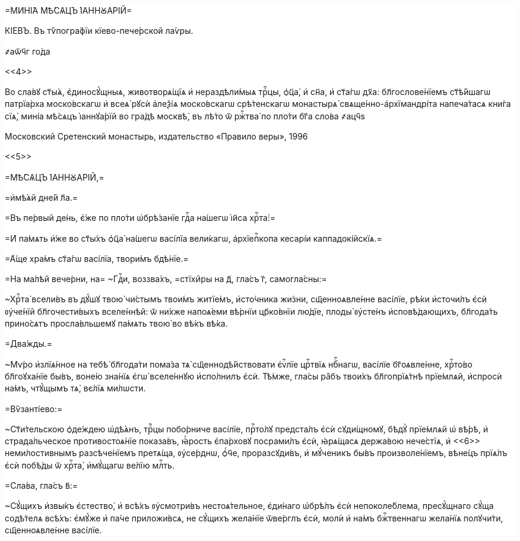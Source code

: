 =МИНІ́А МѢ́СѦЦЪ І҆АННꙊА́РІЙ=

КІ́ЕВЪ. Въ тѷпогра́фїи кїево-пече́рской ла́ѵры.

҂аѿч҃г го́да

<<4>>

Во сла́вꙋ ст҃ы́ѧ, є҆диносꙋ́щныѧ, животворѧ́щїѧ и҆ нераздѣли́мыѧ трⷪ҇цы, ѻ҆ц҃а̀,
и҆ сн҃а, и҆ ст҃а́гѡ дх҃а: бл҃гослове́нїемъ ст҃ѣ́йшагѡ патрїа́рха моско́вскагѡ и҆
всеѧ̀ рꙋсѝ а҆леѯі́ѧ моско́вскагѡ срѣ́тенскагѡ монастырѧ̀
свѧще́нно-а҆рхїмандрі́та напеча́тасѧ кни́га сїѧ̀, мині́а мѣ́сѧцъ і҆аннꙋа́рїй во
гра́дѣ москвѣ̀, въ лѣ́то ѿ ржⷭ҇тва̀ по пло́ти бг҃а сло́ва ҂ацч҃ѕ

Московский Сретенский монастырь, издательство «Правило веры», 1996

<<5>>

=МѢ́СѦЦЪ І҆АННꙊА́РІЙ,=

=и҆мѣ́ѧй дне́й л҃а.=

=Въ пе́рвый де́нь, є҆́же по пло́ти ѡ҆брѣ́занїе гдⷭ҇а на́шегѡ і҆и҃са хрⷭ҇та̀:=

=И҆ па́мѧть и҆́же во ст҃ы́хъ ѻ҆ц҃а̀ на́шегѡ васі́лїа вели́кагѡ, а҆рхїепⷭ҇копа
кесарі́и каппадокі́йскїѧ.=

=А҆́ще хра́мъ ст҃а́гѡ васі́лїа, твори́мъ бдѣ́нїе.=

=На ма́лѣй вече́рни, на= ~Гдⷭ҇и, воззва́хъ, =стїхи̑ры на д҃, гла́съ г҃,
самогла́сны:=

~Хрⷭ҇та̀ всели́въ въ дꙋ́шꙋ твою̀ чи́стымъ твои́мъ житїе́мъ, и҆сто́чника жи́зни,
сщ҃енноѧвле́нне васі́лїе, рѣ́ки и҆сточи́лъ є҆сѝ ᲂу҆че́нїй бл҃гочести́выхъ
вселе́ннѣй: ѿ ни́хже напоѧ́еми вѣ́рнїи цр҃ко́внїи лю́дїе, плоды̀ ᲂу҆сте́нъ
и҆сповѣ́дающихъ, бл҃года́ть прино́сѧтъ просла́вльшемꙋ па́мѧть твою̀ во вѣ́къ
вѣ́ка.

=Два́жды.=

~Мѵ́ро и҆злїѧ́нное на тебѣ̀ бл҃года́ти пома́за тѧ̀ сщ҃еннодѣ́йствовати є҆ѵⷢ҇лїе
црⷭ҇твїѧ нбⷭ҇нагѡ, васі́лїе бг҃оѧвле́нне, хрⷭ҇то́во бл҃гоꙋха́нїе бы́въ, воне́ю
зна́нїѧ є҆гѡ̀ вселе́ннꙋю и҆спо́лнилъ є҆сѝ. Тѣ́мже, гла́сы ра̑бъ твои́хъ
бл҃гопрїѧ́тнѣ прїе́млѧй, и҆спросѝ на́мъ, чтꙋ́щымъ тѧ̀, вє́лїѧ ми́лѡсти.

=Вѷзанті́ево:=

~Ст҃и́тельскою ѻ҆де́ждею ѡ҆дѣ́ѧнъ, трⷪ҇цы побо́рниче васі́лїе, прⷭ҇то́лꙋ
предста́лъ є҆сѝ сꙋди́щномꙋ, бѣдꙋ̀ прїе́млѧй ѡ҆ вѣ́рѣ, и҆ страда́льческое
противостоѧ́нїе показа́въ, ꙗ҆́рость є҆па́рховꙋ посрами́лъ є҆сѝ, ꙗ҆рѧ́щасѧ
держа́вою нече́стїѧ, и҆ <<6>> неми́лостивнымъ разсѣче́нїемъ претѧ́ща,
ᲂу҆се́рднѡ, ѻ҆́ч҃е, проразсꙋди́въ, и҆ мꙋ́ченикъ бы́въ произволе́нїемъ, вѣне́цъ
прїѧ́лъ є҆сѝ побѣ́ды ѿ хрⷭ҇та̀, и҆мꙋ́щагѡ ве́лїю млⷭ҇ть.

=Сла́ва, гла́съ в҃:=

~Сꙋ́щихъ и҆звы́къ є҆стество̀, и҆ всѣ́хъ ᲂу҆смотри́въ нестоѧ́тельное, є҆ди́наго
ѡ҆брѣ́лъ є҆сѝ непоколе́блема, пресꙋ́щнаго сꙋ́ща содѣ́телѧ всѣ́хъ: є҆мꙋ́же и҆
па́че приложи́всѧ, не сꙋ́щихъ жела́нїе ѿве́рглъ є҆сѝ, молѝ и҆ на́мъ бжⷭ҇твеннагѡ
жела́нїѧ полꙋчи́ти, сщ҃енноѧвле́нне васі́лїе.
